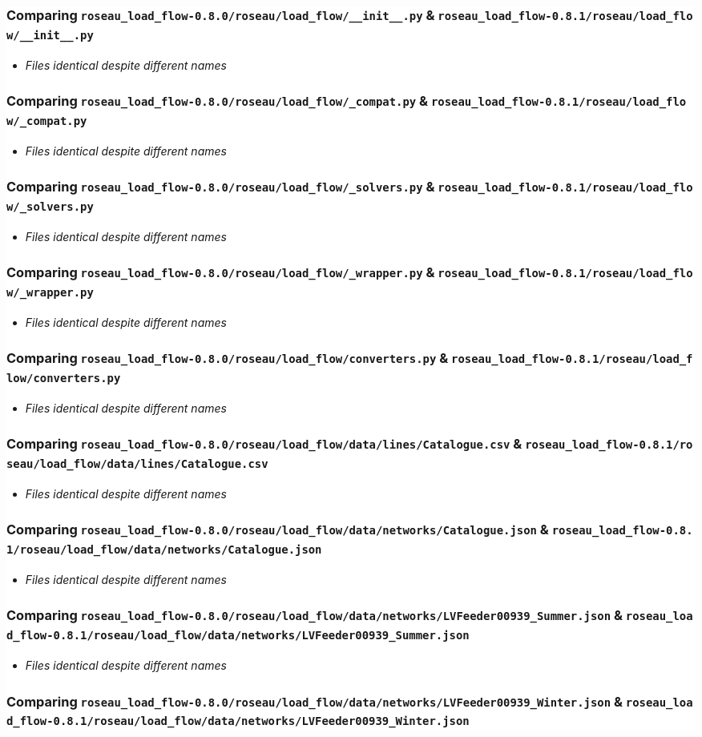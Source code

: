 ### Comparing `roseau_load_flow-0.8.0/roseau/load_flow/__init__.py` & `roseau_load_flow-0.8.1/roseau/load_flow/__init__.py`

 * *Files identical despite different names*

### Comparing `roseau_load_flow-0.8.0/roseau/load_flow/_compat.py` & `roseau_load_flow-0.8.1/roseau/load_flow/_compat.py`

 * *Files identical despite different names*

### Comparing `roseau_load_flow-0.8.0/roseau/load_flow/_solvers.py` & `roseau_load_flow-0.8.1/roseau/load_flow/_solvers.py`

 * *Files identical despite different names*

### Comparing `roseau_load_flow-0.8.0/roseau/load_flow/_wrapper.py` & `roseau_load_flow-0.8.1/roseau/load_flow/_wrapper.py`

 * *Files identical despite different names*

### Comparing `roseau_load_flow-0.8.0/roseau/load_flow/converters.py` & `roseau_load_flow-0.8.1/roseau/load_flow/converters.py`

 * *Files identical despite different names*

### Comparing `roseau_load_flow-0.8.0/roseau/load_flow/data/lines/Catalogue.csv` & `roseau_load_flow-0.8.1/roseau/load_flow/data/lines/Catalogue.csv`

 * *Files identical despite different names*

### Comparing `roseau_load_flow-0.8.0/roseau/load_flow/data/networks/Catalogue.json` & `roseau_load_flow-0.8.1/roseau/load_flow/data/networks/Catalogue.json`

 * *Files identical despite different names*

### Comparing `roseau_load_flow-0.8.0/roseau/load_flow/data/networks/LVFeeder00939_Summer.json` & `roseau_load_flow-0.8.1/roseau/load_flow/data/networks/LVFeeder00939_Summer.json`

 * *Files identical despite different names*

### Comparing `roseau_load_flow-0.8.0/roseau/load_flow/data/networks/LVFeeder00939_Winter.json` & `roseau_load_flow-0.8.1/roseau/load_flow/data/networks/LVFeeder00939_Winter.json`
